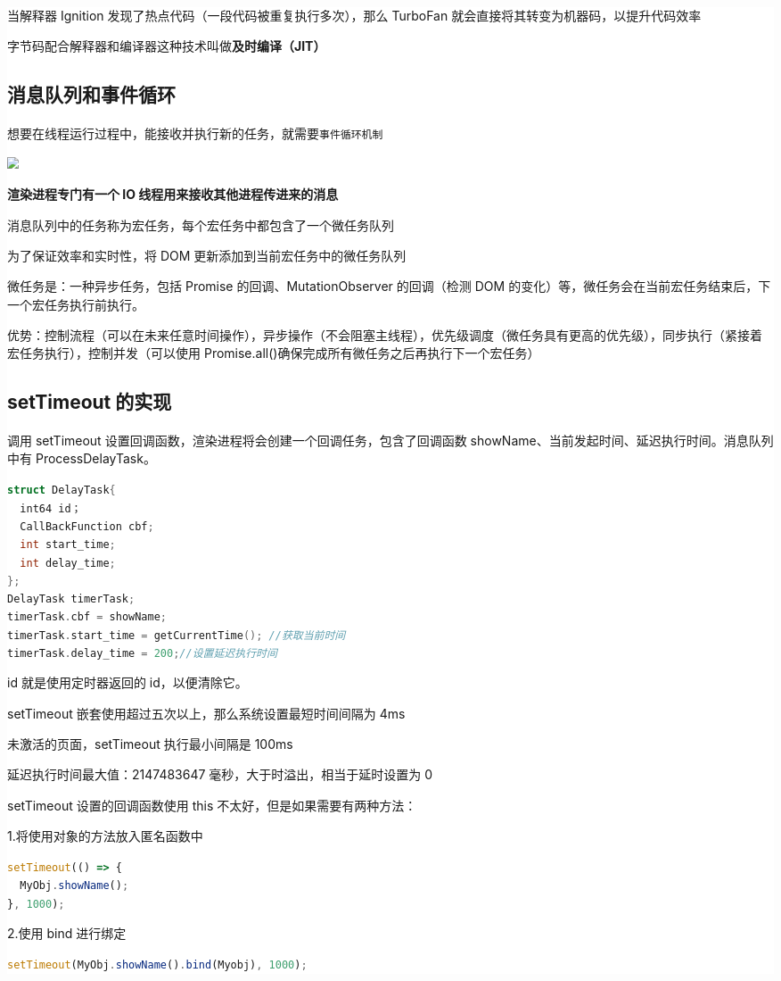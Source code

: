 当解释器 Ignition 发现了热点代码（一段代码被重复执行多次），那么 TurboFan 就会直接将其转变为机器码，以提升代码效率

字节码配合解释器和编译器这种技术叫做**及时编译（JIT）**

## 消息队列和事件循环

想要在线程运行过程中，能接收并执行新的任务，就需要`事件循环机制`

<img src="https://static001.geekbang.org/resource/image/e2/c6/e2582e980632fd2df5043f81a11461c6.png" style="zoom:80%;" />

**渲染进程专门有一个 IO 线程用来接收其他进程传进来的消息**

消息队列中的任务称为宏任务，每个宏任务中都包含了一个微任务队列

为了保证效率和实时性，将 DOM 更新添加到当前宏任务中的微任务队列

微任务是：一种异步任务，包括 Promise 的回调、MutationObserver 的回调（检测 DOM 的变化）等，微任务会在当前宏任务结束后，下一个宏任务执行前执行。

优势：控制流程（可以在未来任意时间操作），异步操作（不会阻塞主线程），优先级调度（微任务具有更高的优先级），同步执行（紧接着宏任务执行），控制并发（可以使用 Promise.all()确保完成所有微任务之后再执行下一个宏任务）

## setTimeout 的实现

调用 setTimeout 设置回调函数，渲染进程将会创建一个回调任务，包含了回调函数 showName、当前发起时间、延迟执行时间。消息队列中有 ProcessDelayTask。

```c
struct DelayTask{
  int64 id；
  CallBackFunction cbf;
  int start_time;
  int delay_time;
};
DelayTask timerTask;
timerTask.cbf = showName;
timerTask.start_time = getCurrentTime(); //获取当前时间
timerTask.delay_time = 200;//设置延迟执行时间
```

id 就是使用定时器返回的 id，以便清除它。

setTimeout 嵌套使用超过五次以上，那么系统设置最短时间间隔为 4ms

未激活的页面，setTimeout 执行最小间隔是 100ms

延迟执行时间最大值：2147483647 毫秒，大于时溢出，相当于延时设置为 0

setTimeout 设置的回调函数使用 this 不太好，但是如果需要有两种方法：

1.将使用对象的方法放入匿名函数中

```js
setTimeout(() => {
  MyObj.showName();
}, 1000);
```

2.使用 bind 进行绑定

```js
setTimeout(MyObj.showName().bind(Myobj), 1000);
```
